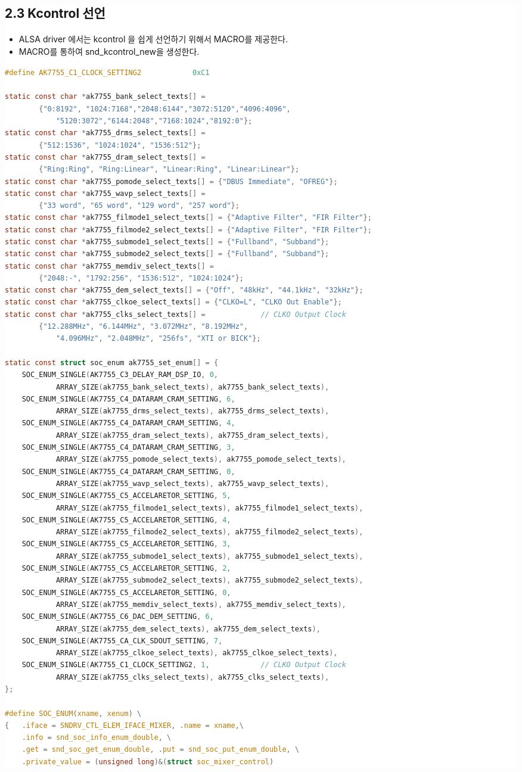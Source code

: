 ## 2.3 Kcontrol 선언

 - ALSA driver 에서는 kcontrol 을 쉽게 선언하기 위해서 MACRO를 제공한다.  
 - MACRO를 통하여 snd_kcontrol_new을 생성한다.

```c
#define AK7755_C1_CLOCK_SETTING2			0xC1

static const char *ak7755_bank_select_texts[] = 
		{"0:8192", "1024:7168","2048:6144","3072:5120","4096:4096",
			"5120:3072","6144:2048","7168:1024","8192:0"};
static const char *ak7755_drms_select_texts[] = 
		{"512:1536", "1024:1024", "1536:512"};
static const char *ak7755_dram_select_texts[] = 
		{"Ring:Ring", "Ring:Linear", "Linear:Ring", "Linear:Linear"};
static const char *ak7755_pomode_select_texts[] = {"DBUS Immediate", "OFREG"};
static const char *ak7755_wavp_select_texts[] = 
		{"33 word", "65 word", "129 word", "257 word"};
static const char *ak7755_filmode1_select_texts[] = {"Adaptive Filter", "FIR Filter"};
static const char *ak7755_filmode2_select_texts[] = {"Adaptive Filter", "FIR Filter"};
static const char *ak7755_submode1_select_texts[] = {"Fullband", "Subband"};
static const char *ak7755_submode2_select_texts[] = {"Fullband", "Subband"};
static const char *ak7755_memdiv_select_texts[] = 
		{"2048:-", "1792:256", "1536:512", "1024:1024"};
static const char *ak7755_dem_select_texts[] = {"Off", "48kHz", "44.1kHz", "32kHz"};
static const char *ak7755_clkoe_select_texts[] = {"CLKO=L", "CLKO Out Enable"};
static const char *ak7755_clks_select_texts[] = 			// CLKO Output Clock
		{"12.288MHz", "6.144MHz", "3.072MHz", "8.192MHz",
			"4.096MHz", "2.048MHz", "256fs", "XTI or BICK"};

static const struct soc_enum ak7755_set_enum[] = {
	SOC_ENUM_SINGLE(AK7755_C3_DELAY_RAM_DSP_IO, 0,
			ARRAY_SIZE(ak7755_bank_select_texts), ak7755_bank_select_texts),
	SOC_ENUM_SINGLE(AK7755_C4_DATARAM_CRAM_SETTING, 6,
			ARRAY_SIZE(ak7755_drms_select_texts), ak7755_drms_select_texts),
	SOC_ENUM_SINGLE(AK7755_C4_DATARAM_CRAM_SETTING, 4,
			ARRAY_SIZE(ak7755_dram_select_texts), ak7755_dram_select_texts),
	SOC_ENUM_SINGLE(AK7755_C4_DATARAM_CRAM_SETTING, 3,
			ARRAY_SIZE(ak7755_pomode_select_texts), ak7755_pomode_select_texts),
	SOC_ENUM_SINGLE(AK7755_C4_DATARAM_CRAM_SETTING, 0,
			ARRAY_SIZE(ak7755_wavp_select_texts), ak7755_wavp_select_texts),
	SOC_ENUM_SINGLE(AK7755_C5_ACCELARETOR_SETTING, 5,
			ARRAY_SIZE(ak7755_filmode1_select_texts), ak7755_filmode1_select_texts),
	SOC_ENUM_SINGLE(AK7755_C5_ACCELARETOR_SETTING, 4,
			ARRAY_SIZE(ak7755_filmode2_select_texts), ak7755_filmode2_select_texts),
	SOC_ENUM_SINGLE(AK7755_C5_ACCELARETOR_SETTING, 3,
			ARRAY_SIZE(ak7755_submode1_select_texts), ak7755_submode1_select_texts),
	SOC_ENUM_SINGLE(AK7755_C5_ACCELARETOR_SETTING, 2,
			ARRAY_SIZE(ak7755_submode2_select_texts), ak7755_submode2_select_texts),
	SOC_ENUM_SINGLE(AK7755_C5_ACCELARETOR_SETTING, 0,
			ARRAY_SIZE(ak7755_memdiv_select_texts), ak7755_memdiv_select_texts),
	SOC_ENUM_SINGLE(AK7755_C6_DAC_DEM_SETTING, 6,
			ARRAY_SIZE(ak7755_dem_select_texts), ak7755_dem_select_texts),
	SOC_ENUM_SINGLE(AK7755_CA_CLK_SDOUT_SETTING, 7,
			ARRAY_SIZE(ak7755_clkoe_select_texts), ak7755_clkoe_select_texts),
	SOC_ENUM_SINGLE(AK7755_C1_CLOCK_SETTING2, 1,			// CLKO Output Clock
			ARRAY_SIZE(ak7755_clks_select_texts), ak7755_clks_select_texts),
};

#define SOC_ENUM(xname, xenum) \
{	.iface = SNDRV_CTL_ELEM_IFACE_MIXER, .name = xname,\
	.info = snd_soc_info_enum_double, \
	.get = snd_soc_get_enum_double, .put = snd_soc_put_enum_double, \
	.private_value = (unsigned long)&(struct soc_mixer_control)
```